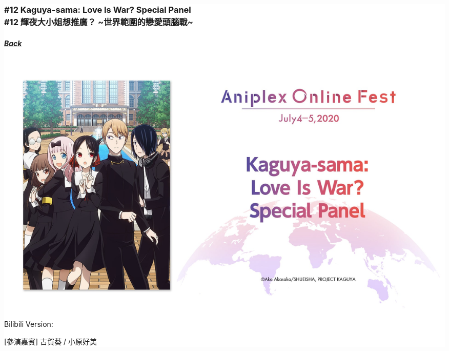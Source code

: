 ﻿### #12 Kaguya-sama: Love Is War? Special Panel<br>#12 輝夜大小姐想推廣？ ~世界範圍的戀愛頭腦戰~
##### [Back](AniplexFest_List.md)

![#12](../../../Img/Aniplex%20Online%20Fest/kaguya-sama_aof2020.jpg)

Bilibili Version:
<video width="100%" height="100%" controls>
  <source src="https://github.com/LYHPandaKing/227PhotoBackup/releases/download/Aniplex_Online_Fest/Aniplex.Online.Fest.2020-12-Kaguya-sama.Love.Is.War.Special.Panel.mp4" type="video/mp4">
</video>

[參演嘉賓] 古賀葵 / 小原好美
